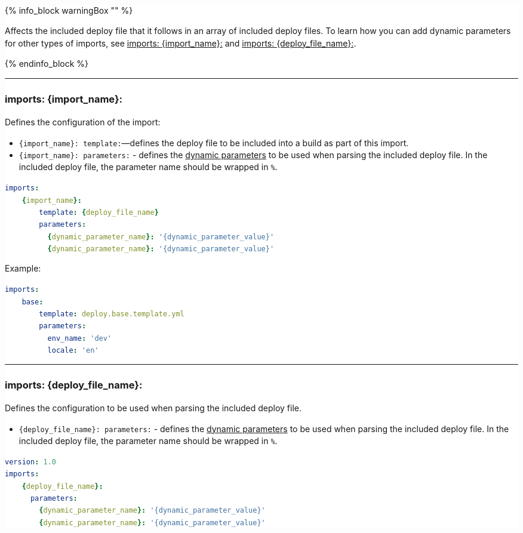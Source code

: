 {% info_block warningBox "" %}

Affects the included deploy file that it follows in an array of included deploy files. To learn how you can add dynamic parameters for other types of imports, see [imports: {import_name}:](#imports-importname) and [imports: {deploy_file_name}:](#imports-deployfilename).

{% endinfo_block %}

***

### imports: {import_name}:

Defines the configuration of the import:

* `{import_name}: template:`—defines the deploy file to be included into a build  as part of this import.
* `{import_name}: parameters:` - defines the [dynamic parameters](/docs/scos/dev/the-docker-sdk/{{page.version}}/deploy-file/deploy-file.html#dynamic-parameters) to be used when parsing the included deploy file. In the included deploy file, the parameter name should be wrapped in `%`.

```yaml
imports:
    {import_name}:
        template: {deploy_file_name}
        parameters:
          {dynamic_parameter_name}: '{dynamic_parameter_value}'
          {dynamic_parameter_name}: '{dynamic_parameter_value}'
```

Example:

```yaml
imports:
    base:
        template: deploy.base.template.yml
        parameters:
          env_name: 'dev'
          locale: 'en'
```

***

### imports: {deploy_file_name}:

Defines the configuration to be used when parsing the included deploy file.

* `{deploy_file_name}: parameters:` - defines the [dynamic parameters](/docs/scos/dev/the-docker-sdk/{{page.version}}/deploy-file/deploy-file.html#dynamic-parameters) to be used when parsing the included deploy file. In the included deploy file, the parameter name should be wrapped in `%`.

```yaml
version: 1.0
imports:
    {deploy_file_name}:
      parameters:
        {dynamic_parameter_name}: '{dynamic_parameter_value}'
        {dynamic_parameter_name}: '{dynamic_parameter_value}'  
```
